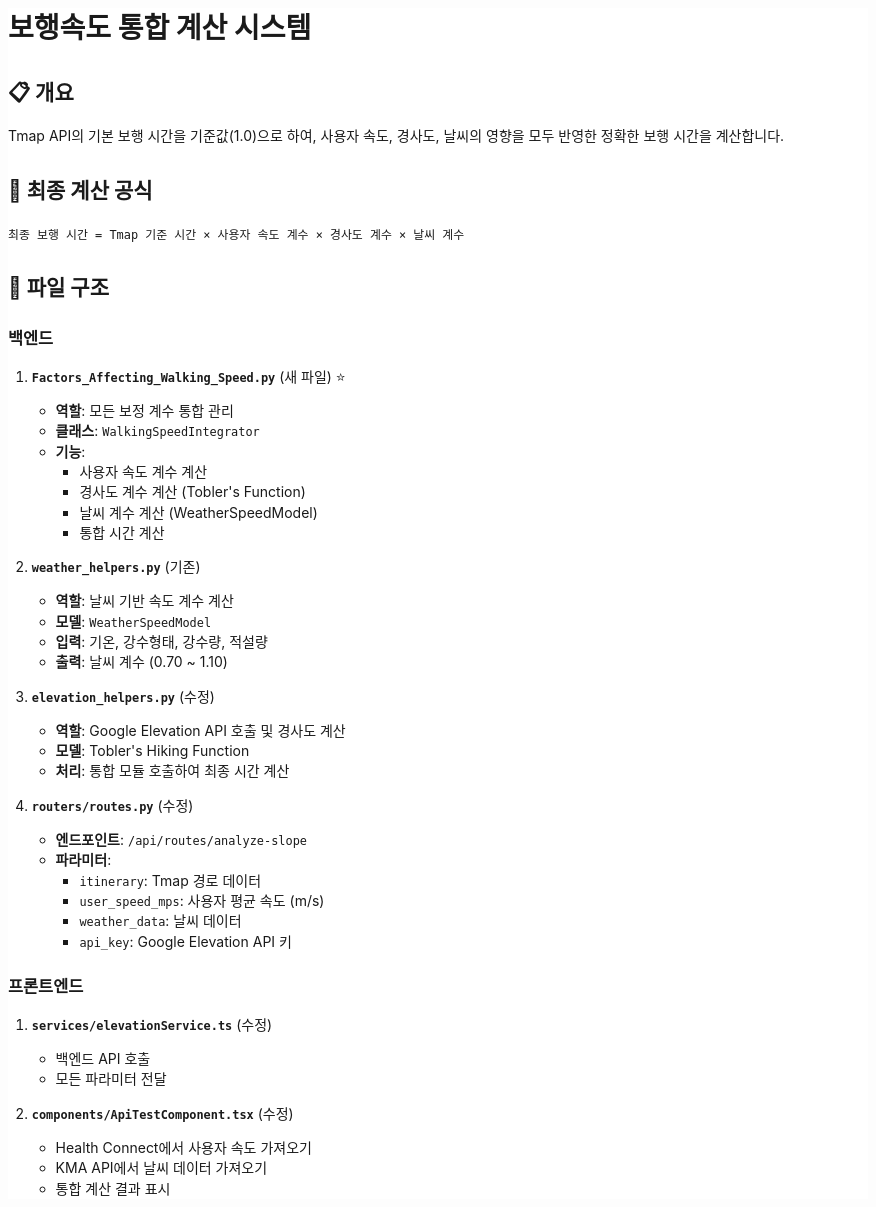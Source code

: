 # 보행속도 통합 계산 시스템

## 📋 개요

Tmap API의 기본 보행 시간을 기준값(1.0)으로 하여, 사용자 속도, 경사도, 날씨의 영향을 모두 반영한 정확한 보행 시간을 계산합니다.

## 🎯 최종 계산 공식

```
최종 보행 시간 = Tmap 기준 시간 × 사용자 속도 계수 × 경사도 계수 × 날씨 계수
```

## 📁 파일 구조

### 백엔드

1. **`Factors_Affecting_Walking_Speed.py`** (새 파일) ⭐
   - **역할**: 모든 보정 계수 통합 관리
   - **클래스**: `WalkingSpeedIntegrator`
   - **기능**:
     - 사용자 속도 계수 계산
     - 경사도 계수 계산 (Tobler's Function)
     - 날씨 계수 계산 (WeatherSpeedModel)
     - 통합 시간 계산

2. **`weather_helpers.py`** (기존)
   - **역할**: 날씨 기반 속도 계수 계산
   - **모델**: `WeatherSpeedModel`
   - **입력**: 기온, 강수형태, 강수량, 적설량
   - **출력**: 날씨 계수 (0.70 ~ 1.10)

3. **`elevation_helpers.py`** (수정)
   - **역할**: Google Elevation API 호출 및 경사도 계산
   - **모델**: Tobler's Hiking Function
   - **처리**: 통합 모듈 호출하여 최종 시간 계산

4. **`routers/routes.py`** (수정)
   - **엔드포인트**: `/api/routes/analyze-slope`
   - **파라미터**:
     - `itinerary`: Tmap 경로 데이터
     - `user_speed_mps`: 사용자 평균 속도 (m/s)
     - `weather_data`: 날씨 데이터
     - `api_key`: Google Elevation API 키

### 프론트엔드

1. **`services/elevationService.ts`** (수정)
   - 백엔드 API 호출
   - 모든 파라미터 전달

2. **`components/ApiTestComponent.tsx`** (수정)
   - Health Connect에서 사용자 속도 가져오기
   - KMA API에서 날씨 데이터 가져오기
   - 통합 계산 결과 표시
